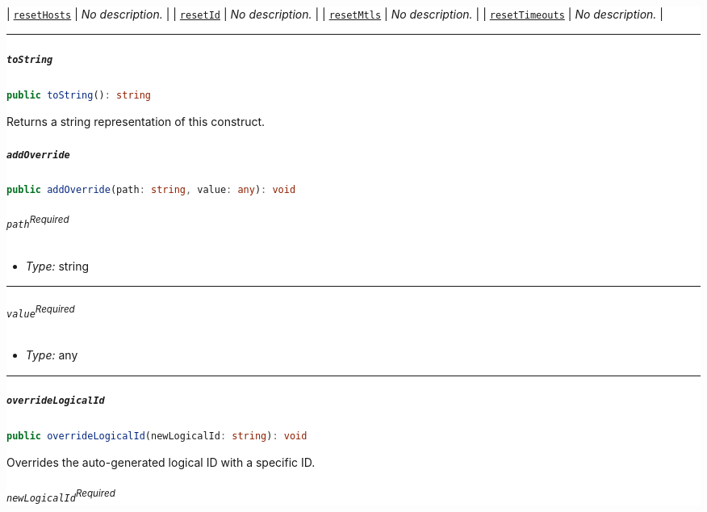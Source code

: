 | <code><a href="#rhizo-co-terraform-provider-oci.serviceMeshVirtualService.ServiceMeshVirtualService.resetHosts">resetHosts</a></code> | *No description.* |
| <code><a href="#rhizo-co-terraform-provider-oci.serviceMeshVirtualService.ServiceMeshVirtualService.resetId">resetId</a></code> | *No description.* |
| <code><a href="#rhizo-co-terraform-provider-oci.serviceMeshVirtualService.ServiceMeshVirtualService.resetMtls">resetMtls</a></code> | *No description.* |
| <code><a href="#rhizo-co-terraform-provider-oci.serviceMeshVirtualService.ServiceMeshVirtualService.resetTimeouts">resetTimeouts</a></code> | *No description.* |

---

##### `toString` <a name="toString" id="rhizo-co-terraform-provider-oci.serviceMeshVirtualService.ServiceMeshVirtualService.toString"></a>

```typescript
public toString(): string
```

Returns a string representation of this construct.

##### `addOverride` <a name="addOverride" id="rhizo-co-terraform-provider-oci.serviceMeshVirtualService.ServiceMeshVirtualService.addOverride"></a>

```typescript
public addOverride(path: string, value: any): void
```

###### `path`<sup>Required</sup> <a name="path" id="rhizo-co-terraform-provider-oci.serviceMeshVirtualService.ServiceMeshVirtualService.addOverride.parameter.path"></a>

- *Type:* string

---

###### `value`<sup>Required</sup> <a name="value" id="rhizo-co-terraform-provider-oci.serviceMeshVirtualService.ServiceMeshVirtualService.addOverride.parameter.value"></a>

- *Type:* any

---

##### `overrideLogicalId` <a name="overrideLogicalId" id="rhizo-co-terraform-provider-oci.serviceMeshVirtualService.ServiceMeshVirtualService.overrideLogicalId"></a>

```typescript
public overrideLogicalId(newLogicalId: string): void
```

Overrides the auto-generated logical ID with a specific ID.

###### `newLogicalId`<sup>Required</sup> <a name="newLogicalId" id="rhizo-co-terraform-provider-oci.serviceMeshVirtualService.ServiceMeshVirtualService.overrideLogicalId.parameter.newLogicalId"></a>
